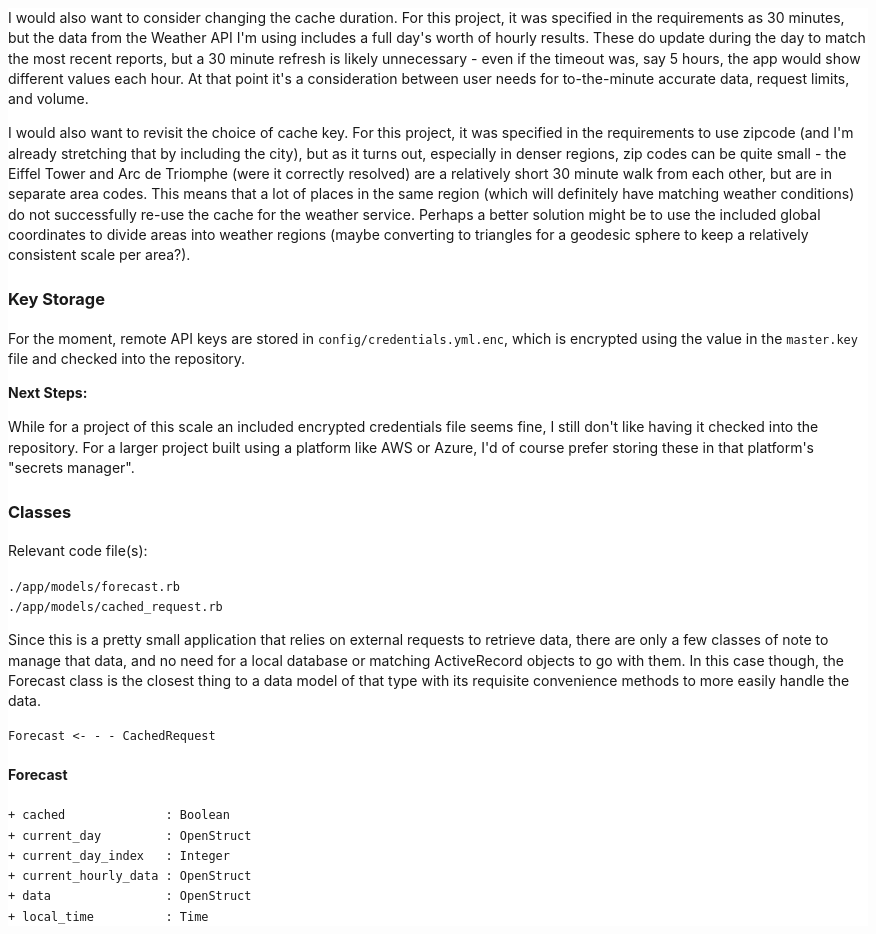 I would also want to consider changing the cache duration. For this project, it
was specified in the requirements as 30 minutes, but the data from the Weather
API I'm using includes a full day's worth of hourly results. These do update
during the day to match the most recent reports, but a 30 minute refresh is
likely unnecessary - even if the timeout was, say 5 hours, the app would show
different values each hour. At that point it's a consideration between user
needs for to-the-minute accurate data, request limits, and volume.

I would also want to revisit the choice of cache key. For this project, it was
specified in the requirements to use zipcode (and I'm already stretching that by
including the city), but as it turns out, especially in denser regions, zip
codes can be quite small - the Eiffel Tower and Arc de Triomphe (were it
correctly resolved) are a relatively short 30 minute walk from each other, but
are in separate area codes. This means that a lot of places in the same region
(which will definitely have matching weather conditions) do not successfully
re-use the cache for the weather service. Perhaps a better solution might be to
use the included global coordinates to divide areas into weather regions (maybe
converting to triangles for a geodesic sphere to keep a relatively consistent
scale per area?).

### Key Storage

For the moment, remote API keys are stored in `config/credentials.yml.enc`,
which is encrypted using the value in the `master.key` file and checked into the
repository.

**Next Steps:**

While for a project of this scale an included encrypted credentials file seems
fine, I still don't like having it checked into the repository. For a larger
project built using a platform like AWS or Azure, I'd of course prefer storing
these in that platform's "secrets manager".

### Classes

Relevant code file(s):

```
./app/models/forecast.rb
./app/models/cached_request.rb
```

Since this is a pretty small application that relies on external requests to
retrieve data, there are only a few classes of note to manage that data, and no
need for a local database or matching ActiveRecord objects to go with them. In
this case though, the Forecast class is the closest thing to a data model of
that type with its requisite convenience methods to more easily handle the data.

```
Forecast <- - - CachedRequest
```

#### Forecast

```
+ cached              : Boolean
+ current_day         : OpenStruct
+ current_day_index   : Integer
+ current_hourly_data : OpenStruct
+ data                : OpenStruct
+ local_time          : Time
```
